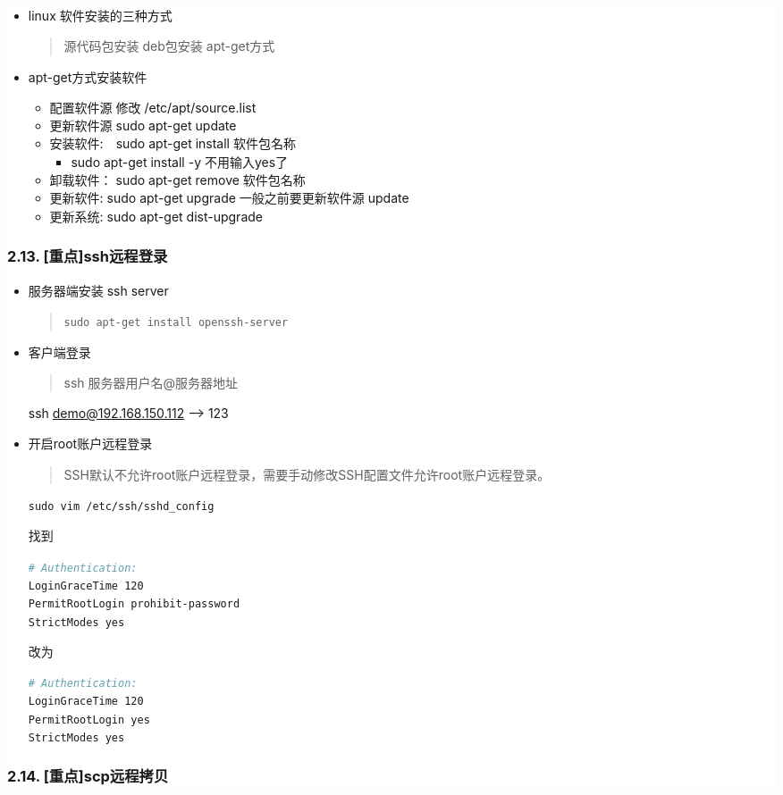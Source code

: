 * linux 软件安装的三种方式

  > 源代码包安装     deb包安装      apt-get方式

* apt-get方式安装软件

  * 配置软件源   修改 /etc/apt/source.list
  * 更新软件源    sudo apt-get update
  * 安装软件:　sudo apt-get install 软件包名称
      * sudo apt-get install -y   不用输入yes了
  * 卸载软件： sudo apt-get remove 软件包名称
  * 更新软件:    sudo apt-get upgrade  一般之前要更新软件源 update
  * 更新系统:    sudo apt-get dist-upgrade

### 2.13. [重点]ssh远程登录

* 服务器端安装 ssh  server

  > ```
  > sudo apt-get install openssh-server
  > ```

* 客户端登录

  > ssh  服务器用户名@服务器地址

  ssh  demo@192.168.150.112   --> 123

- 开启root账户远程登录

    > SSH默认不允许root账户远程登录，需要手动修改SSH配置文件允许root账户远程登录。

    `sudo vim /etc/ssh/sshd_config`

    找到

    ```bash
    # Authentication:
    LoginGraceTime 120
    PermitRootLogin prohibit-password
    StrictModes yes
    ```

    改为

    ```bash
    # Authentication:
    LoginGraceTime 120
    PermitRootLogin yes
    StrictModes yes
    ```

    

### 2.14. [重点]scp远程拷贝
